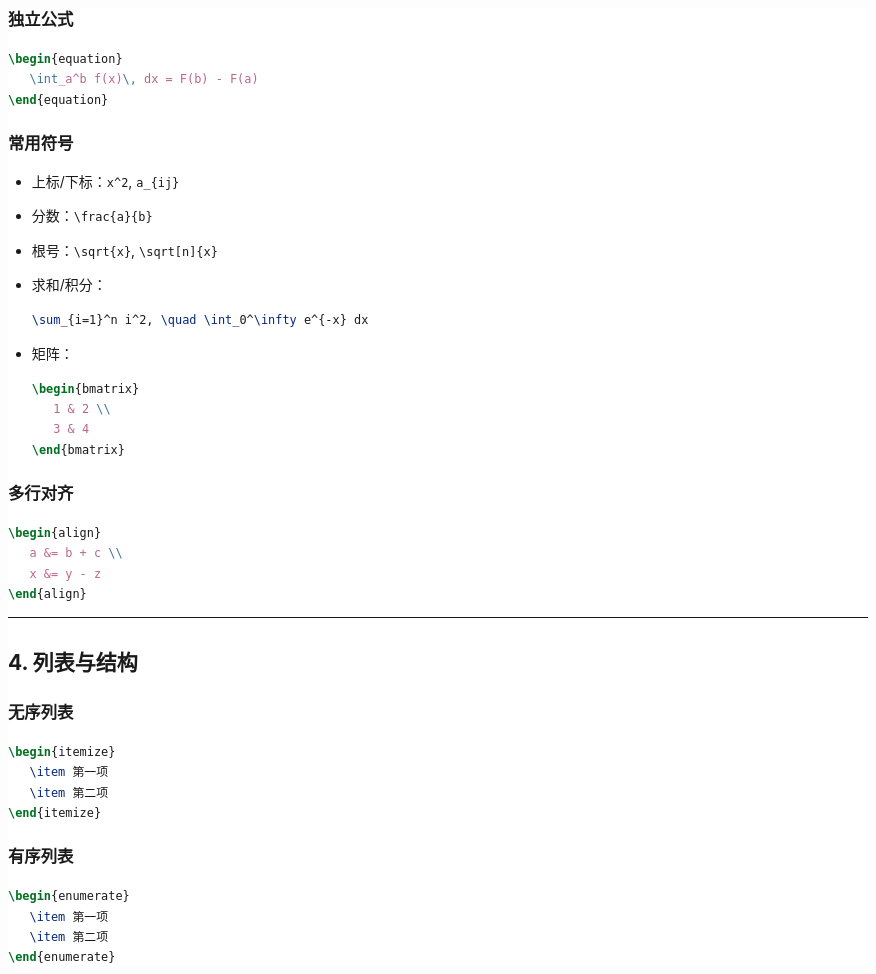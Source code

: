 ### 独立公式

```latex
\begin{equation}
   \int_a^b f(x)\, dx = F(b) - F(a)
\end{equation}
```

### 常用符号

* 上标/下标：`x^2`, `a_{ij}`
* 分数：`\frac{a}{b}`
* 根号：`\sqrt{x}`, `\sqrt[n]{x}`
* 求和/积分：

  ```latex
  \sum_{i=1}^n i^2, \quad \int_0^\infty e^{-x} dx
  ```
* 矩阵：

  ```latex
  \begin{bmatrix}
     1 & 2 \\
     3 & 4
  \end{bmatrix}
  ```

### 多行对齐

```latex
\begin{align}
   a &= b + c \\
   x &= y - z
\end{align}
```

---

## 4. 列表与结构

### 无序列表

```latex
\begin{itemize}
   \item 第一项
   \item 第二项
\end{itemize}
```

### 有序列表

```latex
\begin{enumerate}
   \item 第一项
   \item 第二项
\end{enumerate}
```
